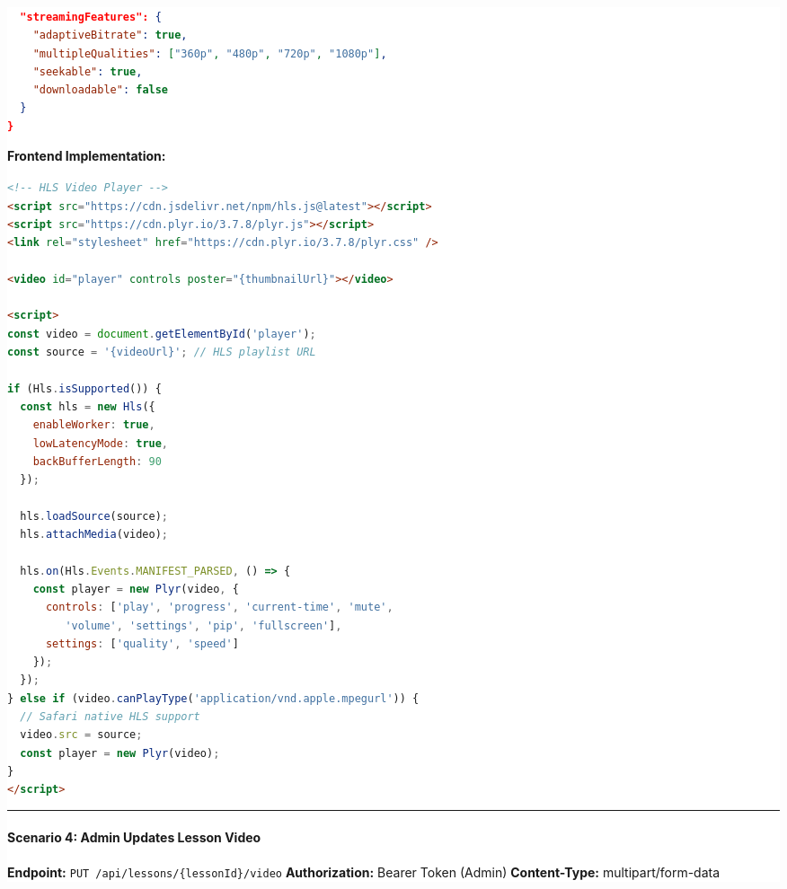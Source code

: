 ```json
  "streamingFeatures": {
    "adaptiveBitrate": true,
    "multipleQualities": ["360p", "480p", "720p", "1080p"],
    "seekable": true,
    "downloadable": false
  }
}
```

**Frontend Implementation:**
```html
<!-- HLS Video Player -->
<script src="https://cdn.jsdelivr.net/npm/hls.js@latest"></script>
<script src="https://cdn.plyr.io/3.7.8/plyr.js"></script>
<link rel="stylesheet" href="https://cdn.plyr.io/3.7.8/plyr.css" />

<video id="player" controls poster="{thumbnailUrl}"></video>

<script>
const video = document.getElementById('player');
const source = '{videoUrl}'; // HLS playlist URL

if (Hls.isSupported()) {
  const hls = new Hls({
    enableWorker: true,
    lowLatencyMode: true,
    backBufferLength: 90
  });
  
  hls.loadSource(source);
  hls.attachMedia(video);
  
  hls.on(Hls.Events.MANIFEST_PARSED, () => {
    const player = new Plyr(video, {
      controls: ['play', 'progress', 'current-time', 'mute', 
         'volume', 'settings', 'pip', 'fullscreen'],
      settings: ['quality', 'speed']
    });
  });
} else if (video.canPlayType('application/vnd.apple.mpegurl')) {
  // Safari native HLS support
  video.src = source;
  const player = new Plyr(video);
}
</script>
```

---

#### Scenario 4: Admin Updates Lesson Video
**Endpoint:** `PUT /api/lessons/{lessonId}/video`
**Authorization:** Bearer Token (Admin)
**Content-Type:** multipart/form-data
